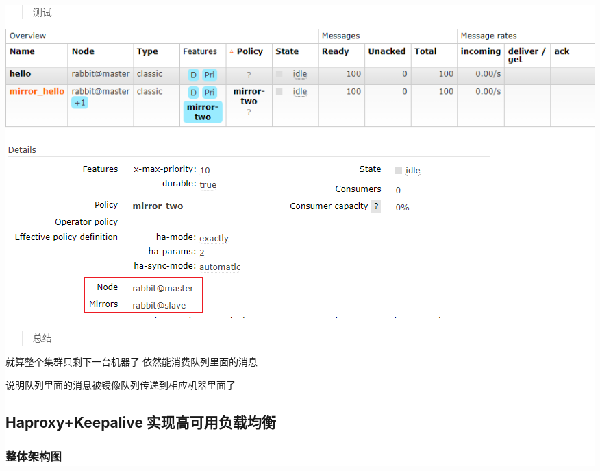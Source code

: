 

>   测试

![image-20220116080221834](/assets/imgs/RabbitMQ2.assets/image-20220116080221834.png)

![image-20220116080234304](/assets/imgs/RabbitMQ2.assets/image-20220116080234304.png)



>   总结

就算整个集群只剩下一台机器了 依然能消费队列里面的消息

说明队列里面的消息被镜像队列传递到相应机器里面了



## Haproxy+Keepalive 实现高可用负载均衡



### 整体架构图 
